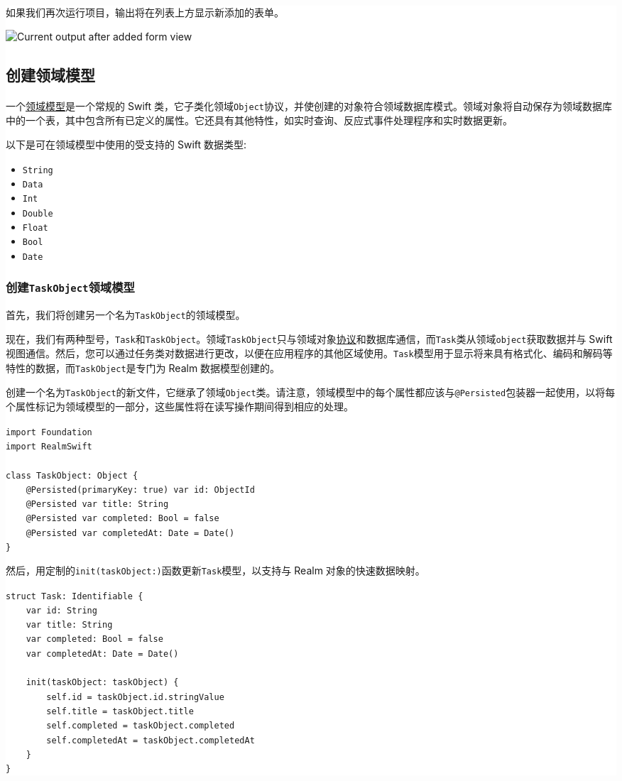 如果我们再次运行项目，输出将在列表上方显示新添加的表单。

![Current output after added form view](img/26e5068eb2a77e22b6c494750181dc2a.png)

## 创建领域模型

一个[领域模型](https://docs.mongodb.com/realm-legacy/docs/swift/latest/#models)是一个常规的 Swift 类，它子类化领域`Object`协议，并使创建的对象符合领域数据库模式。领域对象将自动保存为领域数据库中的一个表，其中包含所有已定义的属性。它还具有其他特性，如实时查询、反应式事件处理程序和实时数据更新。

以下是可在领域模型中使用的受支持的 Swift 数据类型:

*   `String`
*   `Data`
*   `Int`
*   `Double`
*   `Float`
*   `Bool`
*   `Date`

### 创建`TaskObject`领域模型

首先，我们将创建另一个名为`TaskObject`的领域模型。

现在，我们有两种型号，`Task`和`TaskObject`。领域`TaskObject`只与领域对象[协议](https://blog.logrocket.com/understanding-protocols-in-swift/)和数据库通信，而`Task`类从领域`object`获取数据并与 Swift 视图通信。然后，您可以通过任务类对数据进行更改，以便在应用程序的其他区域使用。`Task`模型用于显示将来具有格式化、编码和解码等特性的数据，而`TaskObject`是专门为 Realm 数据模型创建的。

创建一个名为`TaskObject`的新文件，它继承了领域`Object`类。请注意，领域模型中的每个属性都应该与`@Persisted`包装器一起使用，以将每个属性标记为领域模型的一部分，这些属性将在读写操作期间得到相应的处理。

```
import Foundation
import RealmSwift

class TaskObject: Object {
    @Persisted(primaryKey: true) var id: ObjectId
    @Persisted var title: String
    @Persisted var completed: Bool = false
    @Persisted var completedAt: Date = Date()
}

```

然后，用定制的`init(taskObject:)`函数更新`Task`模型，以支持与 Realm 对象的快速数据映射。

```
struct Task: Identifiable {
    var id: String
    var title: String
    var completed: Bool = false
    var completedAt: Date = Date()

    init(taskObject: taskObject) {
        self.id = taskObject.id.stringValue
        self.title = taskObject.title
        self.completed = taskObject.completed
        self.completedAt = taskObject.completedAt
    }
}

```
